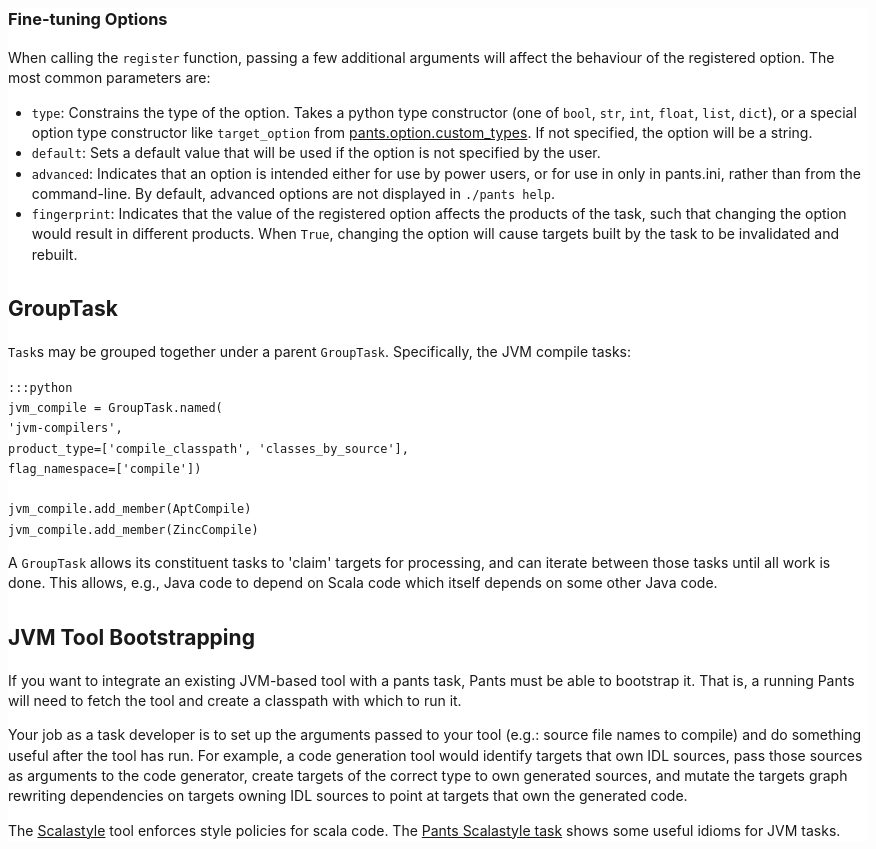 ### Fine-tuning Options

When calling the `register` function, passing a few additional arguments
will affect the behaviour of the registered option. The most common parameters are:

- `type`: Constrains the type of the option. Takes a python type constructor (one of `bool`, `str`, `int`, `float`, `list`, `dict`), or a
  special option type constructor like `target_option` from [pants.option.custom_types](https://github.com/pantsbuild/pants/blob/master/src/python/pants/option/custom_types.py).
  If not specified, the option will be a string.
- `default`: Sets a default value that will be used if the option is not specified by the user.
- `advanced`: Indicates that an option is intended either for use by power users, or for use in
  only in pants.ini, rather than from the command-line. By default, advanced options are not displayed in `./pants help`.
- `fingerprint`: Indicates that the value of the registered option affects the products
  of the task, such that changing the option would result in different products. When `True`,
  changing the option will cause targets built by the task to be invalidated and rebuilt.


GroupTask
---------

`Task`s may be grouped together under a parent `GroupTask`.
Specifically, the JVM compile tasks:

    :::python
    jvm_compile = GroupTask.named(
    'jvm-compilers',
    product_type=['compile_classpath', 'classes_by_source'],
    flag_namespace=['compile'])

    jvm_compile.add_member(AptCompile)
    jvm_compile.add_member(ZincCompile)

A `GroupTask` allows its constituent tasks to 'claim' targets for
processing, and can iterate between those tasks until all work is done.
This allows, e.g., Java code to depend on Scala code which itself
depends on some other Java code.

JVM Tool Bootstrapping
----------------------

If you want to integrate an existing JVM-based tool with a pants task,
Pants must be able to bootstrap it. That is, a running Pants will need
to fetch the tool and create a classpath with which to run it.

Your job as a task developer is to set up the arguments passed to your
tool (e.g.: source file names to compile) and do something useful after
the tool has run. For example, a code generation tool would identify
targets that own IDL sources, pass those sources as arguments to the
code generator, create targets of the correct type to own generated
sources, and mutate the targets graph rewriting dependencies on targets
owning IDL sources to point at targets that own the generated code.


The [Scalastyle](http://www.scalastyle.org/) tool enforces style
policies for scala code. The [Pants Scalastyle
task](https://github.com/pantsbuild/pants/blob/master/src/python/pants/backend/jvm/tasks/scalastyle.py)
shows some useful idioms for JVM tasks.
